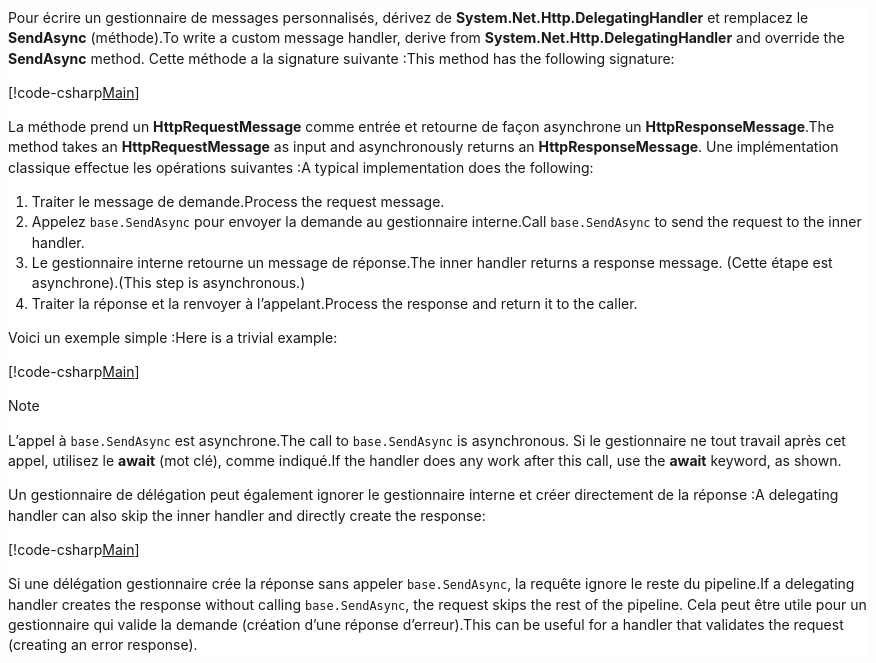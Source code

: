 <span data-ttu-id="d2f8e-125">Pour écrire un gestionnaire de messages personnalisés, dérivez de **System.Net.Http.DelegatingHandler** et remplacez le **SendAsync** (méthode).</span><span class="sxs-lookup"><span data-stu-id="d2f8e-125">To write a custom message handler, derive from **System.Net.Http.DelegatingHandler** and override the **SendAsync** method.</span></span> <span data-ttu-id="d2f8e-126">Cette méthode a la signature suivante :</span><span class="sxs-lookup"><span data-stu-id="d2f8e-126">This method has the following signature:</span></span>

[!code-csharp[Main](http-message-handlers/samples/sample1.cs)]

<span data-ttu-id="d2f8e-127">La méthode prend un **HttpRequestMessage** comme entrée et retourne de façon asynchrone un **HttpResponseMessage**.</span><span class="sxs-lookup"><span data-stu-id="d2f8e-127">The method takes an **HttpRequestMessage** as input and asynchronously returns an **HttpResponseMessage**.</span></span> <span data-ttu-id="d2f8e-128">Une implémentation classique effectue les opérations suivantes :</span><span class="sxs-lookup"><span data-stu-id="d2f8e-128">A typical implementation does the following:</span></span>

1. <span data-ttu-id="d2f8e-129">Traiter le message de demande.</span><span class="sxs-lookup"><span data-stu-id="d2f8e-129">Process the request message.</span></span>
2. <span data-ttu-id="d2f8e-130">Appelez `base.SendAsync` pour envoyer la demande au gestionnaire interne.</span><span class="sxs-lookup"><span data-stu-id="d2f8e-130">Call `base.SendAsync` to send the request to the inner handler.</span></span>
3. <span data-ttu-id="d2f8e-131">Le gestionnaire interne retourne un message de réponse.</span><span class="sxs-lookup"><span data-stu-id="d2f8e-131">The inner handler returns a response message.</span></span> <span data-ttu-id="d2f8e-132">(Cette étape est asynchrone).</span><span class="sxs-lookup"><span data-stu-id="d2f8e-132">(This step is asynchronous.)</span></span>
4. <span data-ttu-id="d2f8e-133">Traiter la réponse et la renvoyer à l’appelant.</span><span class="sxs-lookup"><span data-stu-id="d2f8e-133">Process the response and return it to the caller.</span></span>

<span data-ttu-id="d2f8e-134">Voici un exemple simple :</span><span class="sxs-lookup"><span data-stu-id="d2f8e-134">Here is a trivial example:</span></span>

[!code-csharp[Main](http-message-handlers/samples/sample2.cs)]

> [!NOTE]
> <span data-ttu-id="d2f8e-135">L’appel à `base.SendAsync` est asynchrone.</span><span class="sxs-lookup"><span data-stu-id="d2f8e-135">The call to `base.SendAsync` is asynchronous.</span></span> <span data-ttu-id="d2f8e-136">Si le gestionnaire ne tout travail après cet appel, utilisez le **await** (mot clé), comme indiqué.</span><span class="sxs-lookup"><span data-stu-id="d2f8e-136">If the handler does any work after this call, use the **await** keyword, as shown.</span></span>


<span data-ttu-id="d2f8e-137">Un gestionnaire de délégation peut également ignorer le gestionnaire interne et créer directement de la réponse :</span><span class="sxs-lookup"><span data-stu-id="d2f8e-137">A delegating handler can also skip the inner handler and directly create the response:</span></span>

[!code-csharp[Main](http-message-handlers/samples/sample3.cs)]

<span data-ttu-id="d2f8e-138">Si une délégation gestionnaire crée la réponse sans appeler `base.SendAsync`, la requête ignore le reste du pipeline.</span><span class="sxs-lookup"><span data-stu-id="d2f8e-138">If a delegating handler creates the response without calling `base.SendAsync`, the request skips the rest of the pipeline.</span></span> <span data-ttu-id="d2f8e-139">Cela peut être utile pour un gestionnaire qui valide la demande (création d’une réponse d’erreur).</span><span class="sxs-lookup"><span data-stu-id="d2f8e-139">This can be useful for a handler that validates the request (creating an error response).</span></span>
